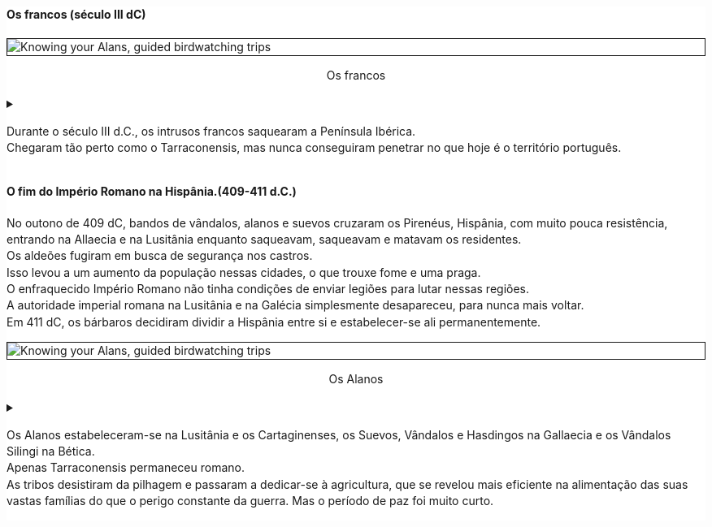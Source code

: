 </p>
</container>
<container>
    <h4>Os francos (século III dC)</h4>
     <div>
            <img style="display:block;margin-left:auto;margin-right:auto;border:solid 1px" src="https://upload.wikimedia.org/wikipedia/commons/thumb/2/20/A.D._400-600%2C_Franks_-_025_-_Costumes_of_All_Nations_%281882%29.JPG/800px-A.D._400-600%2C_Franks_-_025_-_Costumes_of_All_Nations_%281882%29.JPG" alt="Knowing your Alans, guided birdwatching trips">
            <p style="text-align:center">Os francos</p>
         </div>
    <details>
    <summary>
    <p>
    Durante o século III d.C., os intrusos <span class="my-p">francos</span> saquearam a Península Ibérica.<br>
     Chegaram tão perto como o Tarraconensis, mas nunca conseguiram penetrar no que hoje é o território português.<br>
    </p>
    </summary>
    <framed-text>
   Os francos eram um povo da Europa Ocidental durante o Império Romano e o início da Idade Média.<br>
     Eles começaram como um povo germânico que vivia perto do Baixo Reno, na fronteira continental norte do império.<br>
     Posteriormente, expandiram o seu poder e influência durante a Idade Média, até que grande parte da população da Europa Ocidental, particularmente na França e perto dela, fosse comumente descrita como francos, por exemplo, no contexto dos seus esforços conjuntos durante as Cruzadas a partir do século XI. .<br>
     Esta expansão ocorreu porque as dinastias francas romanizadas baseadas no colapso do Império Romano Ocidental tornaram-se primeiro os governantes de toda a região entre os rios Loire e Reno, e posteriormente impuseram o poder sobre muitos outros reinos pós-romanos, tanto dentro como fora do antigo império. .<br>
    <a href="https://en.wikipedia.org/wiki/Franks">Franks</a>
    </framed-text>
    </details>
</container>
<container>
    <h4>O fim do Império Romano na Hispânia.(409-411 d.C.)</h4>
     <p>
         No outono de 409 dC, bandos de vândalos, alanos e suevos cruzaram os Pirenéus, Hispânia, com muito pouca resistência, entrando na Allaecia e na Lusitânia enquanto saqueavam, saqueavam e matavam os residentes.<br>
         Os aldeões fugiram em busca de segurança nos castros.<br>
         Isso levou a um aumento da população nessas cidades, o que trouxe fome e uma praga.<br>
         O enfraquecido Império Romano não tinha condições de enviar legiões para lutar nessas regiões.<br> 
         A autoridade imperial romana na Lusitânia e na Galécia simplesmente desapareceu, para nunca mais voltar.<br>
         Em 411 dC, os bárbaros decidiram dividir a Hispânia entre si e estabelecer-se ali permanentemente.
    </p>
        <div>
            <img style="display:block;margin-left:auto;margin-right:auto;border:solid 1px" src="https://www.birdwatchingtrips.co.uk/Content/Uploaded/Images/BiggestTwitch/43304275-185f-4ec8-b27c-28208e75b4dc.jpg" alt="Knowing your Alans, guided birdwatching trips">
            <p style="text-align:center">Os Alanos</p>
         </div>
    <details>    
        <summary>
        <p>
        <span class="my-p">Os Alanos</span> estabeleceram-se na Lusitânia e os Cartaginenses, os Suevos, Vândalos e Hasdingos na Gallaecia e os Vândalos Silingi na Bética.<br>
        Apenas Tarraconensis permaneceu romano.<br>
        As tribos desistiram da pilhagem e passaram a dedicar-se à agricultura, que se revelou mais eficiente na alimentação das suas vastas famílias do que o perigo constante da guerra. Mas o período de paz foi muito curto.
        </p>
        </summary>
        <framed-text>